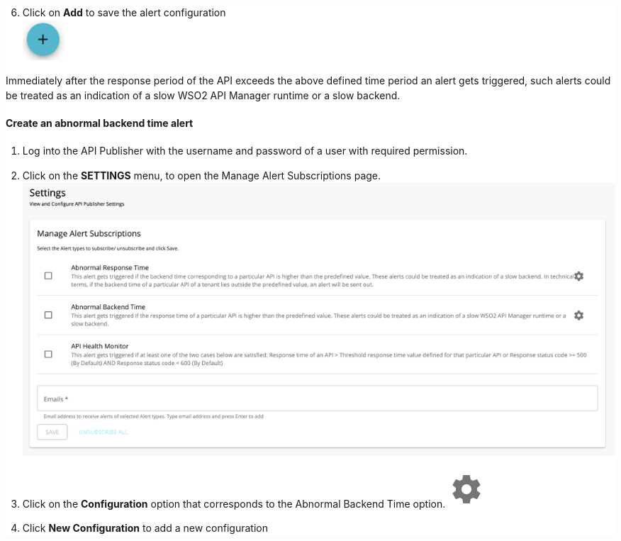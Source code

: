 6.  Click on **Add** to save the alert configuration <br />
    <html>
        <head />
        <body>
            <img src="../../../assets/img/learn/alerts-config-add.png" alt="Add alert configuration" title="Add alert configuration" width="60" />
        </body>
    </html>
    
Immediately after the response period of the API exceeds the above defined time period an alert gets triggered, such alerts could be treated as an indication of a slow WSO2 API Manager runtime or a slow backend.

#### Create an abnormal backend time alert

1.  Log into the API Publisher with the username and password of a user with required permission.
2.  Click on the **SETTINGS** menu, to open the Manage Alert Subscriptions page.
![Publisher alerts settings](../../../assets/img/learn/alerts-settings-publisher.png)

3.  Click on the **Configuration** option that corresponds to the Abnormal Backend Time option.
![Alerts configuration icon](../../../assets/img/learn/alerts-config-icon.png)

4.  Click **New Configuration** to add a new configuration
